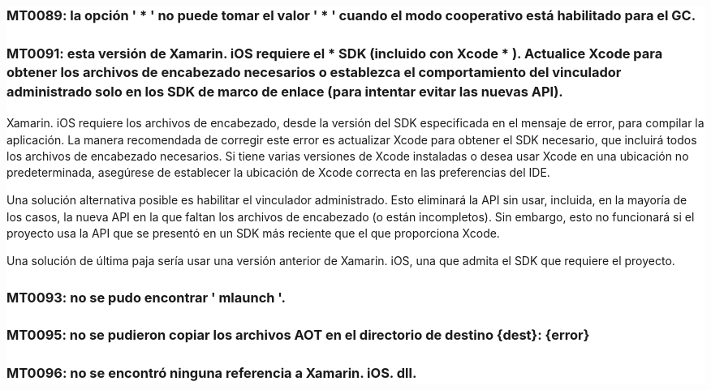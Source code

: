 <a name="MT0089"></a>

### <a name="mt0089-the-option--cannot-take-the-value--when-cooperative-mode-is-enabled-for-the-gc"></a>MT0089: la opción ' \* ' no puede tomar el valor ' \* ' cuando el modo cooperativo está habilitado para el GC.

<a name="MT0091"></a>

### <a name="mt0091-this-version-of-xamarinios-requires-the--sdk-shipped-with-xcode--either-upgrade-xcode-to-get-the-required-header-files-or-set-the-managed-linker-behaviour-to-link-framework-sdks-only-to-try-to-avoid-the-new-apis"></a>MT0091: esta versión de Xamarin. iOS requiere el \* SDK (incluido con Xcode \* ). Actualice Xcode para obtener los archivos de encabezado necesarios o establezca el comportamiento del vinculador administrado solo en los SDK de marco de enlace (para intentar evitar las nuevas API).

Xamarin. iOS requiere los archivos de encabezado, desde la versión del SDK especificada en el mensaje de error, para compilar la aplicación. La manera recomendada de corregir este error es actualizar Xcode para obtener el SDK necesario, que incluirá todos los archivos de encabezado necesarios. Si tiene varias versiones de Xcode instaladas o desea usar Xcode en una ubicación no predeterminada, asegúrese de establecer la ubicación de Xcode correcta en las preferencias del IDE.

Una solución alternativa posible es habilitar el vinculador administrado. Esto eliminará la API sin usar, incluida, en la mayoría de los casos, la nueva API en la que faltan los archivos de encabezado (o están incompletos). Sin embargo, esto no funcionará si el proyecto usa la API que se presentó en un SDK más reciente que el que proporciona Xcode.

Una solución de última paja sería usar una versión anterior de Xamarin. iOS, una que admita el SDK que requiere el proyecto.



<a name="MT0093"></a>

### <a name="mt0093-could-not-find-mlaunch"></a>MT0093: no se pudo encontrar ' mlaunch '.



<a name="MT0095"></a>

### <a name="mt0095-aot-files-could-not-be-copied-to-the-destination-directory-dest-error"></a>MT0095: no se pudieron copiar los archivos AOT en el directorio de destino {dest}: {error}

<a name="MT0096"></a>

### <a name="mt0096-no-reference-to-xamariniosdll-was-found"></a>MT0096: no se encontró ninguna referencia a Xamarin. iOS. dll.
